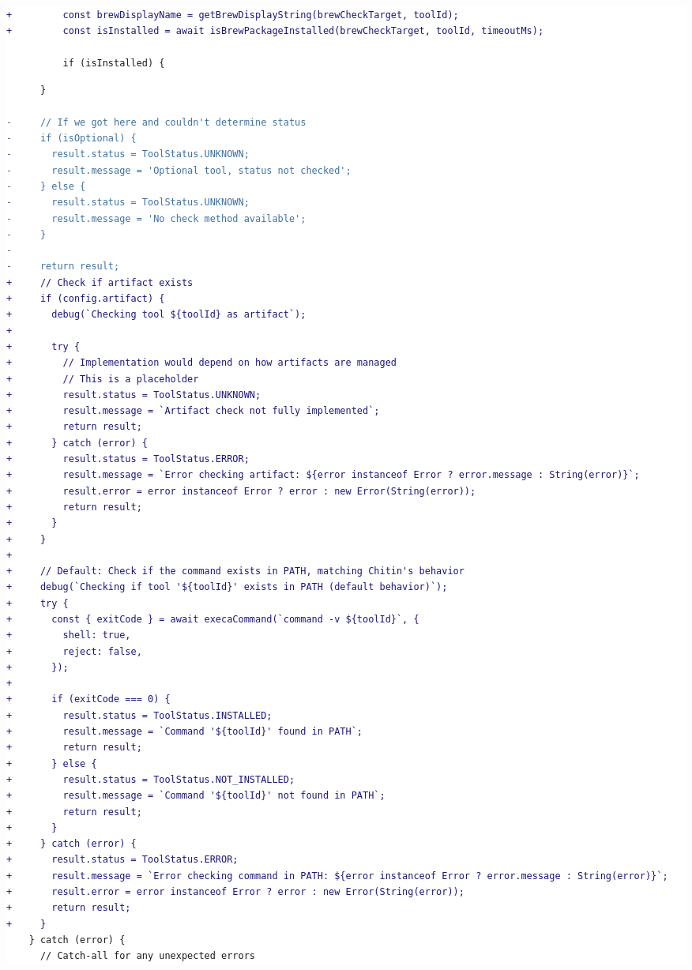 ```diff
+         const brewDisplayName = getBrewDisplayString(brewCheckTarget, toolId);
+         const isInstalled = await isBrewPackageInstalled(brewCheckTarget, toolId, timeoutMs);
          
          if (isInstalled) {
```

```diff
      }
      
-     // If we got here and couldn't determine status
-     if (isOptional) {
-       result.status = ToolStatus.UNKNOWN;
-       result.message = 'Optional tool, status not checked';
-     } else {
-       result.status = ToolStatus.UNKNOWN;
-       result.message = 'No check method available';
-     }
-     
-     return result;
+     // Check if artifact exists
+     if (config.artifact) {
+       debug(`Checking tool ${toolId} as artifact`);
+       
+       try {
+         // Implementation would depend on how artifacts are managed
+         // This is a placeholder
+         result.status = ToolStatus.UNKNOWN;
+         result.message = `Artifact check not fully implemented`;
+         return result;
+       } catch (error) {
+         result.status = ToolStatus.ERROR;
+         result.message = `Error checking artifact: ${error instanceof Error ? error.message : String(error)}`;
+         result.error = error instanceof Error ? error : new Error(String(error));
+         return result;
+       }
+     }
+     
+     // Default: Check if the command exists in PATH, matching Chitin's behavior
+     debug(`Checking if tool '${toolId}' exists in PATH (default behavior)`);
+     try {
+       const { exitCode } = await execaCommand(`command -v ${toolId}`, {
+         shell: true,
+         reject: false,
+       });
+       
+       if (exitCode === 0) {
+         result.status = ToolStatus.INSTALLED;
+         result.message = `Command '${toolId}' found in PATH`;
+         return result;
+       } else {
+         result.status = ToolStatus.NOT_INSTALLED;
+         result.message = `Command '${toolId}' not found in PATH`;
+         return result;
+       }
+     } catch (error) {
+       result.status = ToolStatus.ERROR;
+       result.message = `Error checking command in PATH: ${error instanceof Error ? error.message : String(error)}`;
+       result.error = error instanceof Error ? error : new Error(String(error));
+       return result;
+     }
    } catch (error) {
      // Catch-all for any unexpected errors
```